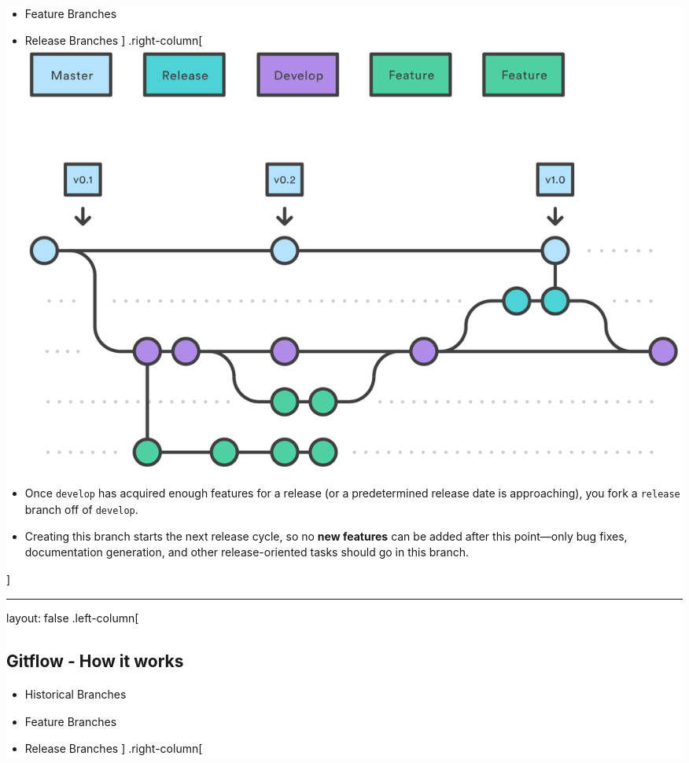   - Feature Branches

  - Release Branches
]
.right-column[
![](04.svg)

- Once `develop` has acquired enough features for a release (or a predetermined release date is approaching), you fork a `release` branch off of `develop`.

- Creating this branch starts the next release cycle, so no **new features** can be added after this point—only bug fixes, documentation generation, and other release-oriented tasks should go in this branch.

]

---
layout: false
.left-column[
  ## Gitflow - How it works
  - Historical Branches

  - Feature Branches

  - Release Branches
]
.right-column[